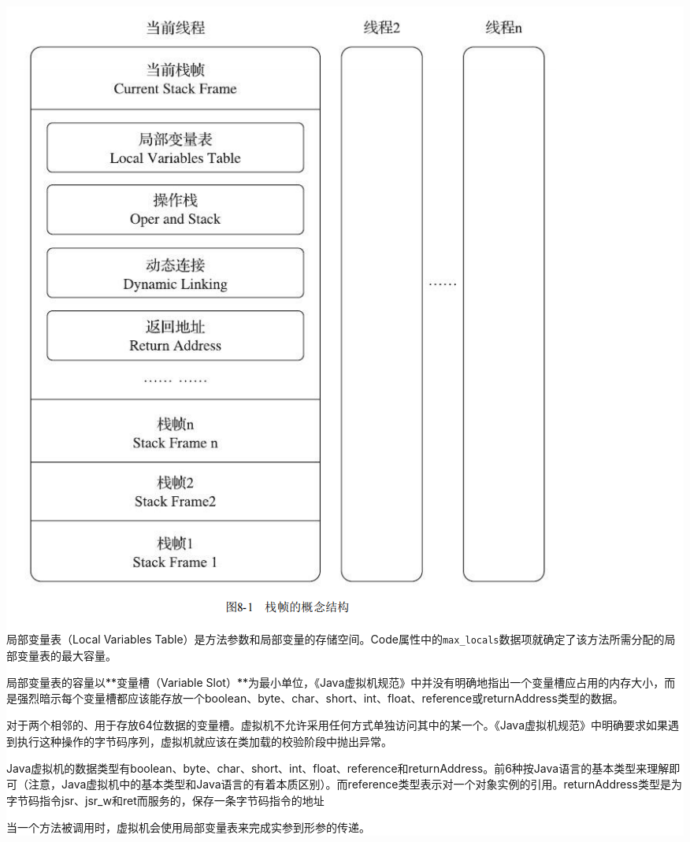 ![image-20240201214156831](assets/image-20240201214156831.png)

局部变量表（Local Variables Table）是方法参数和局部变量的存储空间。Code属性中的`max_locals`数据项就确定了该方法所需分配的局部变量表的最大容量。

局部变量表的容量以**变量槽（Variable Slot）**为最小单位，《Java虚拟机规范》中并没有明确地指出一个变量槽应占用的内存大小，而是强烈暗示每个变量槽都应该能存放一个boolean、byte、char、short、int、float、reference或returnAddress类型的数据。

对于两个相邻的、用于存放64位数据的变量槽。虚拟机不允许采用任何方式单独访问其中的某一个。《Java虚拟机规范》中明确要求如果遇到执行这种操作的字节码序列，虚拟机就应该在类加载的校验阶段中抛出异常。

Java虚拟机的数据类型有boolean、byte、char、short、int、float、reference和returnAddress。前6种按Java语言的基本类型来理解即可（注意，Java虚拟机中的基本类型和Java语言的有着本质区别）。而reference类型表示对一个对象实例的引用。returnAddress类型是为字节码指令jsr、jsr_w和ret而服务的，保存一条字节码指令的地址

当一个方法被调用时，虚拟机会使用局部变量表来完成实参到形参的传递。
